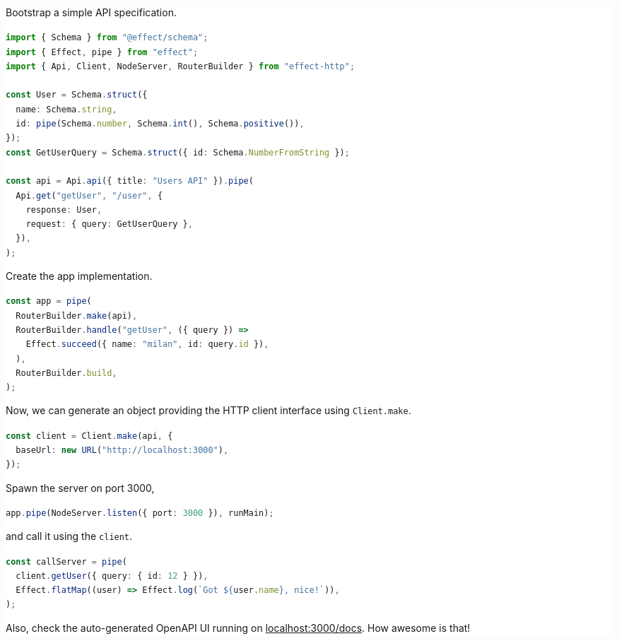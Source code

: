 Bootstrap a simple API specification.

```typescript
import { Schema } from "@effect/schema";
import { Effect, pipe } from "effect";
import { Api, Client, NodeServer, RouterBuilder } from "effect-http";

const User = Schema.struct({
  name: Schema.string,
  id: pipe(Schema.number, Schema.int(), Schema.positive()),
});
const GetUserQuery = Schema.struct({ id: Schema.NumberFromString });

const api = Api.api({ title: "Users API" }).pipe(
  Api.get("getUser", "/user", {
    response: User,
    request: { query: GetUserQuery },
  }),
);
```

Create the app implementation.

```typescript
const app = pipe(
  RouterBuilder.make(api),
  RouterBuilder.handle("getUser", ({ query }) =>
    Effect.succeed({ name: "milan", id: query.id }),
  ),
  RouterBuilder.build,
);
```

Now, we can generate an object providing the HTTP client interface using `Client.make`.

```typescript
const client = Client.make(api, {
  baseUrl: new URL("http://localhost:3000"),
});
```

Spawn the server on port 3000,

```typescript
app.pipe(NodeServer.listen({ port: 3000 }), runMain);
```

and call it using the `client`.

```ts
const callServer = pipe(
  client.getUser({ query: { id: 12 } }),
  Effect.flatMap((user) => Effect.log(`Got ${user.name}, nice!`)),
);
```

Also, check the auto-generated OpenAPI UI running on
[localhost:3000/docs](http://localhost:3000/docs/). How awesome is that!
